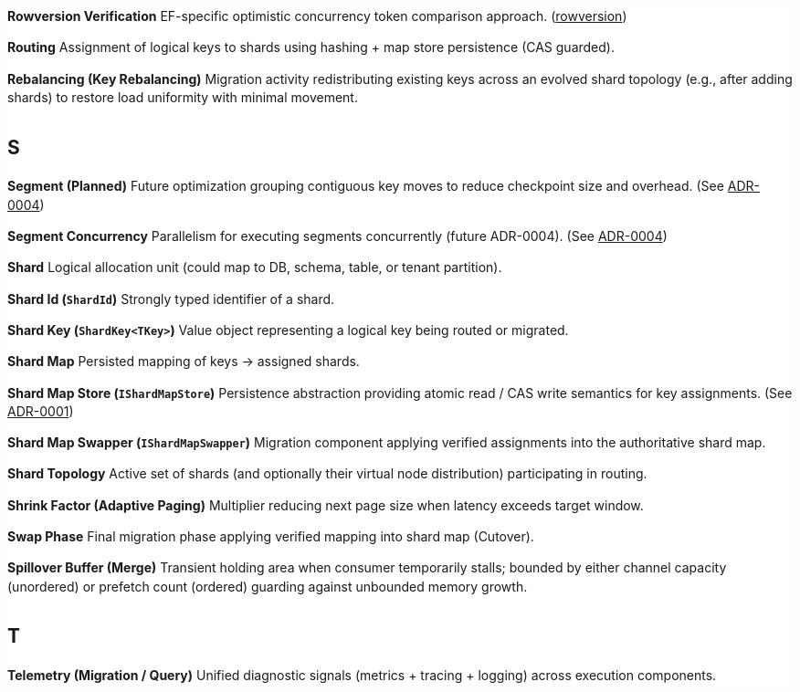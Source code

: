 **Rowversion Verification**
EF-specific optimistic concurrency token comparison approach. ([rowversion](https://learn.microsoft.com/sql/t-sql/data-types/rowversion-transact-sql))

**Routing**
Assignment of logical keys to shards using hashing + map store persistence (CAS guarded).

**Rebalancing (Key Rebalancing)**
Migration activity redistributing existing keys across an evolved shard topology (e.g., after adding shards) to restore load uniformity with minimal movement.

## S

**Segment (Planned)**
Future optimization grouping contiguous key moves to reduce checkpoint size and overhead. (See [ADR-0004](adr/0004-segmented-planner.md))

**Segment Concurrency**
Parallelism for executing segments concurrently (future ADR-0004). (See [ADR-0004](adr/0004-segmented-planner.md))

**Shard**
Logical allocation unit (could map to DB, schema, table, or tenant partition).

**Shard Id (`ShardId`)**
Strongly typed identifier of a shard.

**Shard Key (`ShardKey<TKey>`)**
Value object representing a logical key being routed or migrated.

**Shard Map**
Persisted mapping of keys → assigned shards.

**Shard Map Store (`IShardMapStore`)**
Persistence abstraction providing atomic read / CAS write semantics for key assignments. (See [ADR-0001](adr/0001-core-architecture.md))

**Shard Map Swapper (`IShardMapSwapper`)**
Migration component applying verified assignments into the authoritative shard map.

**Shard Topology**
Active set of shards (and optionally their virtual node distribution) participating in routing.

**Shrink Factor (Adaptive Paging)**
Multiplier reducing next page size when latency exceeds target window.

**Swap Phase**
Final migration phase applying verified mapping into shard map (Cutover).

**Spillover Buffer (Merge)**
Transient holding area when consumer temporarily stalls; bounded by either channel capacity (unordered) or prefetch count (ordered) guarding against unbounded memory growth.

## T

**Telemetry (Migration / Query)**
Unified diagnostic signals (metrics + tracing + logging) across execution components.
